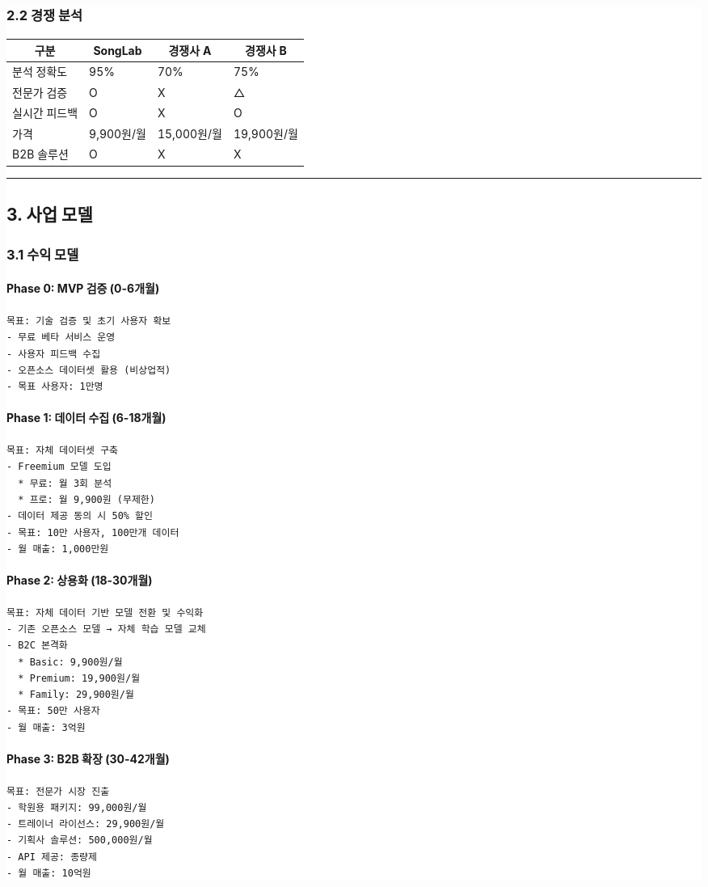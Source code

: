 ### 2.2 경쟁 분석

| 구분 | SongLab | 경쟁사 A | 경쟁사 B |
|------|---------|----------|----------|
| 분석 정확도 | 95% | 70% | 75% |
| 전문가 검증 | O | X | △ |
| 실시간 피드백 | O | X | O |
| 가격 | 9,900원/월 | 15,000원/월 | 19,900원/월 |
| B2B 솔루션 | O | X | X |

---

## 3. 사업 모델

### 3.1 수익 모델

#### Phase 0: MVP 검증 (0-6개월)
```
목표: 기술 검증 및 초기 사용자 확보
- 무료 베타 서비스 운영
- 사용자 피드백 수집
- 오픈소스 데이터셋 활용 (비상업적)
- 목표 사용자: 1만명
```

#### Phase 1: 데이터 수집 (6-18개월)
```
목표: 자체 데이터셋 구축
- Freemium 모델 도입
  * 무료: 월 3회 분석
  * 프로: 월 9,900원 (무제한)
- 데이터 제공 동의 시 50% 할인
- 목표: 10만 사용자, 100만개 데이터
- 월 매출: 1,000만원
```

#### Phase 2: 상용화 (18-30개월)
```
목표: 자체 데이터 기반 모델 전환 및 수익화
- 기존 오픈소스 모델 → 자체 학습 모델 교체
- B2C 본격화
  * Basic: 9,900원/월
  * Premium: 19,900원/월
  * Family: 29,900원/월
- 목표: 50만 사용자
- 월 매출: 3억원
```

#### Phase 3: B2B 확장 (30-42개월)
```
목표: 전문가 시장 진출
- 학원용 패키지: 99,000원/월
- 트레이너 라이선스: 29,900원/월
- 기획사 솔루션: 500,000원/월
- API 제공: 종량제
- 월 매출: 10억원
```

